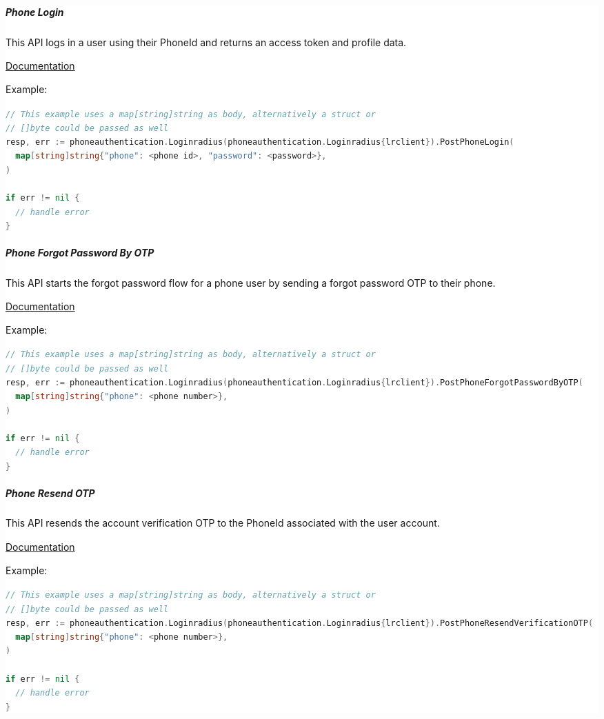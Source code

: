 ##### Phone Login

This API logs in a user using their PhoneId and returns an access token and profile data.

[Documentation](https://www.loginradius.com/legacy/docs/api/v2/customer-identity-api/phone-authentication/phone-login)

Example:

```go
// This example uses a map[string]string as body, alternatively a struct or
// []byte could be passed as well
resp, err := phoneauthentication.Loginradius(phoneauthentication.Loginradius{lrclient}).PostPhoneLogin(
  map[string]string{"phone": <phone id>, "password": <password>},
)

if err != nil {
  // handle error
}
```

##### Phone Forgot Password By OTP

This API starts the forgot password flow for a phone user by sending a forgot password OTP to their phone.

[Documentation](https://www.loginradius.com/legacy/docs/api/v2/customer-identity-api/phone-authentication/phone-forgot-password-by-otp)

Example:

```go
// This example uses a map[string]string as body, alternatively a struct or
// []byte could be passed as well
resp, err := phoneauthentication.Loginradius(phoneauthentication.Loginradius{lrclient}).PostPhoneForgotPasswordByOTP(
  map[string]string{"phone": <phone number>},
)

if err != nil {
  // handle error
}
```

##### Phone Resend OTP

This API resends the account verification OTP to the PhoneId associated with the user account.

[Documentation](https://www.loginradius.com/legacy/docs/api/v2/customer-identity-api/phone-authentication/phone-resend-otp)

Example:

```go
// This example uses a map[string]string as body, alternatively a struct or
// []byte could be passed as well
resp, err := phoneauthentication.Loginradius(phoneauthentication.Loginradius{lrclient}).PostPhoneResendVerificationOTP(
  map[string]string{"phone": <phone number>},
)

if err != nil {
  // handle error
}
```

